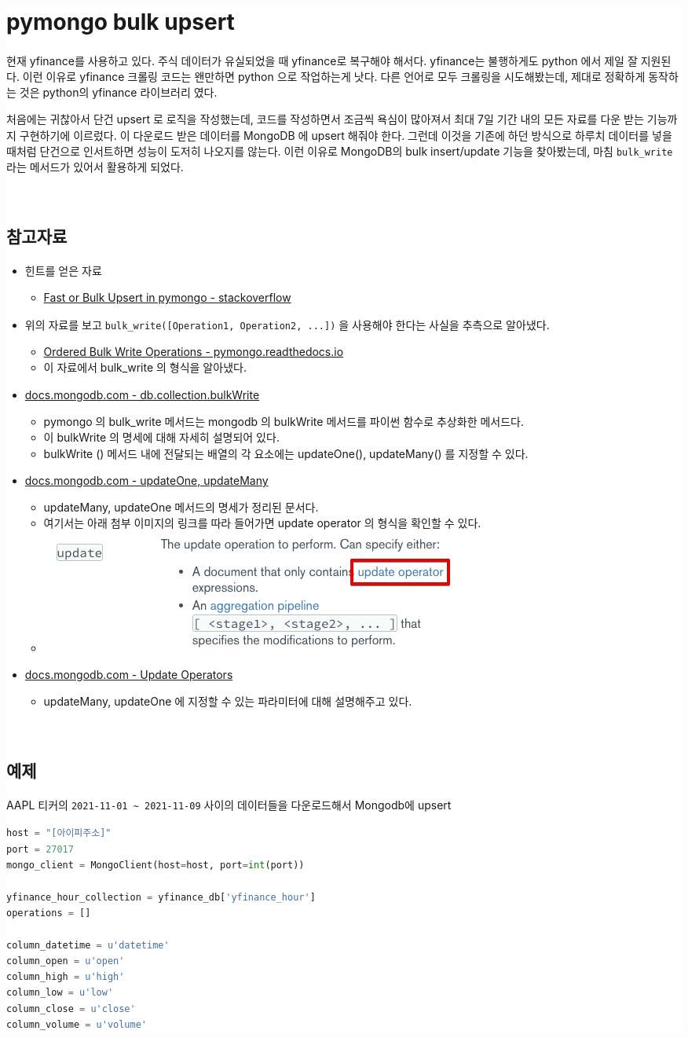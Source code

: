 # pymongo bulk upsert

현재 yfinance를 사용하고 있다. 주식 데이터가 유실되었을 때 yfinance로 복구해야 해서다. yfinance는 불행하게도 python 에서 제일 잘 지원된다. 이런 이유로 yfinance 크롤링 코드는 왠만하면 python 으로 작업하는게 낫다. 다른 언어로 모두 크롤링을 시도해봤는데, 제대로 정확하게 동작하는 것은 python의 yfinance 라이브러리 였다. <br>

처음에는 귀찮아서 단건 upsert 로 로직을 작성했는데, 코드를 작성하면서 조금씩 욕심이 많아져서 최대 7일 기간 내의 모든 자료를 다운 받는 기능까지 구현하기에 이르렀다. 이 다운로드 받은 데이터를 MongoDB 에 upsert 해줘야 한다. 그런데 이것을 기존에 하던 방식으로 하루치 데이터를 넣을때처럼 단건으로 인서트하면 성능이 도저히 나오지를 않는다. 이런 이유로 MongoDB의 bulk insert/update 기능을 찾아봤는데, 마침 `bulk_write` 라는 메서드가 있어서 활용하게 되었다.<br>

<br>

## 참고자료

- 힌트를 얻은 자료
  - [Fast or Bulk Upsert in pymongo - stackoverflow](https://stackoverflow.com/questions/5292370/fast-or-bulk-upsert-in-pymongo)

- 위의 자료를 보고 `bulk_write([Operation1, Operation2, ...])` 을 사용해야 한다는 사실을 추측으로 알아냈다.
  - [Ordered Bulk Write Operations - pymongo.readthedocs.io](https://pymongo.readthedocs.io/en/stable/examples/bulk.html)
  - 이 자료에서 bulk_write 의 형식을 알아냈다.
- [docs.mongodb.com - db.collection.bulkWrite](https://docs.mongodb.com/manual/reference/method/db.collection.bulkWrite/)
  - pymongo 의 bulk_write 메서드는 mongodb 의 bulkWrite 메서드를 파이썬 함수로 추상화한 메서드다.
  - 이 bulkWrite 의 명세에 대해 자세히 설명되어 있다.
  - bulkWrite () 메서드 내에 전달되는 배열의 각 요소에는 updateOne(), updateMany() 를 지정할 수 있다.
- [docs.mongodb.com - updateOne, updateMany](https://docs.mongodb.com/manual/reference/method/db.collection.bulkWrite/#updateone-and-updatemany)
  - updateMany, updateOne 메서드의 명세가 정리된 문서다.
  - 여기서는 아래 첨부 이미지의 링크를 따라 들어가면 update operator 의 형식을 확인할 수 있다.
  - ![이미지](./img/PYMONGO/1.png)
- [docs.mongodb.com - Update Operators](https://docs.mongodb.com/manual/reference/operator/update/#std-label-update-operators)
  - updateMany, updateOne 에 지정할 수 있는 파라미터에 대해 설명해주고 있다.

<br>

## 예제

AAPL 티커의 `2021-11-01 ~ 2021-11-09` 사이의 데이터들을 다운로드해서 Mongodb에 upsert

```python
host = "[아이피주소]"
port = 27017
mongo_client = MongoClient(host=host, port=int(port))

yfinance_hour_collection = yfinance_db['yfinance_hour']
operations = []

column_datetime = u'datetime'
column_open = u'open'
column_high = u'high'
column_low = u'low'
column_close = u'close'
column_volume = u'volume'
```